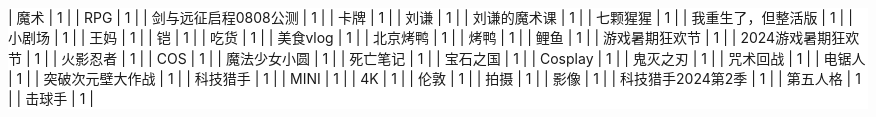 | 魔术 | 1 |
| RPG | 1 |
| 剑与远征启程0808公测 | 1 |
| 卡牌 | 1 |
| 刘谦 | 1 |
| 刘谦的魔术课 | 1 |
| 七颗猩猩 | 1 |
| 我重生了，但整活版 | 1 |
| 小剧场 | 1 |
| 王妈 | 1 |
| 铠 | 1 |
| 吃货 | 1 |
| 美食vlog | 1 |
| 北京烤鸭 | 1 |
| 烤鸭 | 1 |
| 鲤鱼 | 1 |
| 游戏暑期狂欢节 | 1 |
| 2024游戏暑期狂欢节 | 1 |
| 火影忍者 | 1 |
| COS | 1 |
| 魔法少女小圆 | 1 |
| 死亡笔记 | 1 |
| 宝石之国 | 1 |
| Cosplay | 1 |
| 鬼灭之刃 | 1 |
| 咒术回战 | 1 |
| 电锯人 | 1 |
| 突破次元壁大作战 | 1 |
| 科技猎手 | 1 |
| MINI | 1 |
| 4K | 1 |
| 伦敦 | 1 |
| 拍摄 | 1 |
| 影像 | 1 |
| 科技猎手2024第2季 | 1 |
| 第五人格 | 1 |
| 击球手 | 1 |